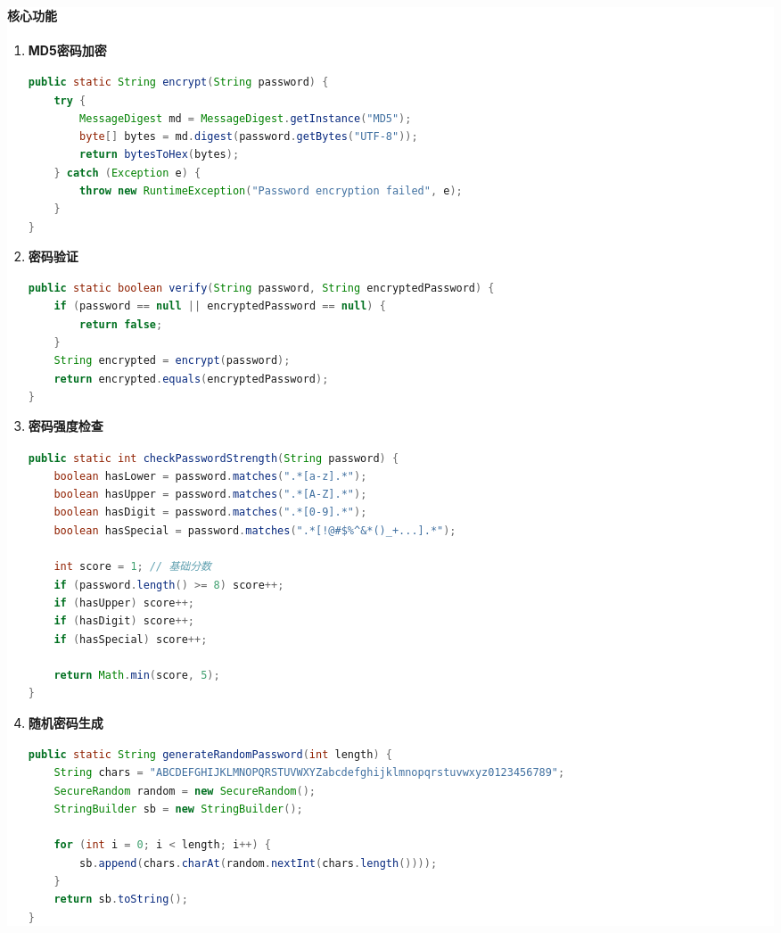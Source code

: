 #### 核心功能

1. **MD5密码加密**
   ```java
   public static String encrypt(String password) {
       try {
           MessageDigest md = MessageDigest.getInstance("MD5");
           byte[] bytes = md.digest(password.getBytes("UTF-8"));
           return bytesToHex(bytes);
       } catch (Exception e) {
           throw new RuntimeException("Password encryption failed", e);
       }
   }
   ```

2. **密码验证**
   ```java
   public static boolean verify(String password, String encryptedPassword) {
       if (password == null || encryptedPassword == null) {
           return false;
       }
       String encrypted = encrypt(password);
       return encrypted.equals(encryptedPassword);
   }
   ```

3. **密码强度检查**
   ```java
   public static int checkPasswordStrength(String password) {
       boolean hasLower = password.matches(".*[a-z].*");
       boolean hasUpper = password.matches(".*[A-Z].*");
       boolean hasDigit = password.matches(".*[0-9].*");
       boolean hasSpecial = password.matches(".*[!@#$%^&*()_+...].*");
       
       int score = 1; // 基础分数
       if (password.length() >= 8) score++;
       if (hasUpper) score++;
       if (hasDigit) score++;
       if (hasSpecial) score++;
       
       return Math.min(score, 5);
   }
   ```

4. **随机密码生成**
   ```java
   public static String generateRandomPassword(int length) {
       String chars = "ABCDEFGHIJKLMNOPQRSTUVWXYZabcdefghijklmnopqrstuvwxyz0123456789";
       SecureRandom random = new SecureRandom();
       StringBuilder sb = new StringBuilder();
       
       for (int i = 0; i < length; i++) {
           sb.append(chars.charAt(random.nextInt(chars.length())));
       }
       return sb.toString();
   }
   ```
